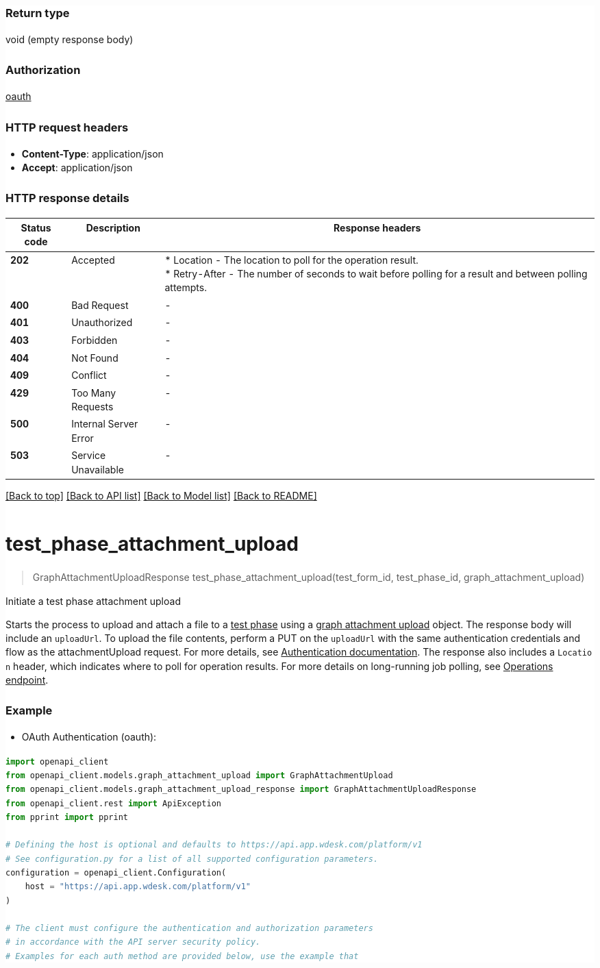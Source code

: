 ### Return type

void (empty response body)

### Authorization

[oauth](../README.md#oauth)

### HTTP request headers

 - **Content-Type**: application/json
 - **Accept**: application/json

### HTTP response details

| Status code | Description | Response headers |
|-------------|-------------|------------------|
**202** | Accepted |  * Location - The location to poll for the operation result. <br>  * Retry-After - The number of seconds to wait before polling for a result and between polling attempts. <br>  |
**400** | Bad Request |  -  |
**401** | Unauthorized |  -  |
**403** | Forbidden |  -  |
**404** | Not Found |  -  |
**409** | Conflict |  -  |
**429** | Too Many Requests |  -  |
**500** | Internal Server Error |  -  |
**503** | Service Unavailable |  -  |

[[Back to top]](#) [[Back to API list]](../README.md#documentation-for-api-endpoints) [[Back to Model list]](../README.md#documentation-for-models) [[Back to README]](../README.md)

# **test_phase_attachment_upload**
> GraphAttachmentUploadResponse test_phase_attachment_upload(test_form_id, test_phase_id, graph_attachment_upload)

Initiate a test phase attachment upload

Starts the process to upload and attach a file to a [test phase](ref:platform-testforms#testphase) using a [graph attachment upload](ref:platform-testforms#graphattachmentupload) object. The response body will include an `uploadUrl`. To upload the file contents, perform a PUT on the `uploadUrl` with the same authentication credentials and flow as the attachmentUpload request. For more details, see [Authentication documentation](ref:platform-authentication).  The response also includes a `Location` header, which indicates where to poll for operation results. For more details on long-running job polling, see [Operations endpoint](ref:platform-operations#getoperationbyid).

### Example

* OAuth Authentication (oauth):

```python
import openapi_client
from openapi_client.models.graph_attachment_upload import GraphAttachmentUpload
from openapi_client.models.graph_attachment_upload_response import GraphAttachmentUploadResponse
from openapi_client.rest import ApiException
from pprint import pprint

# Defining the host is optional and defaults to https://api.app.wdesk.com/platform/v1
# See configuration.py for a list of all supported configuration parameters.
configuration = openapi_client.Configuration(
    host = "https://api.app.wdesk.com/platform/v1"
)

# The client must configure the authentication and authorization parameters
# in accordance with the API server security policy.
# Examples for each auth method are provided below, use the example that
```